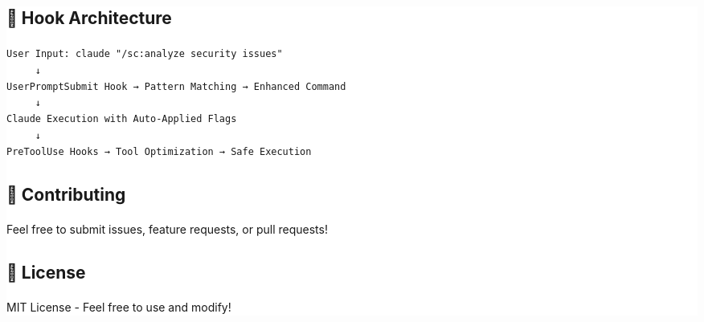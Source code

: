 ## 🎣 Hook Architecture
```
User Input: claude "/sc:analyze security issues"
     ↓
UserPromptSubmit Hook → Pattern Matching → Enhanced Command
     ↓
Claude Execution with Auto-Applied Flags
     ↓
PreToolUse Hooks → Tool Optimization → Safe Execution
```

## 🤝 Contributing
Feel free to submit issues, feature requests, or pull requests!

## 📝 License
MIT License - Feel free to use and modify!
